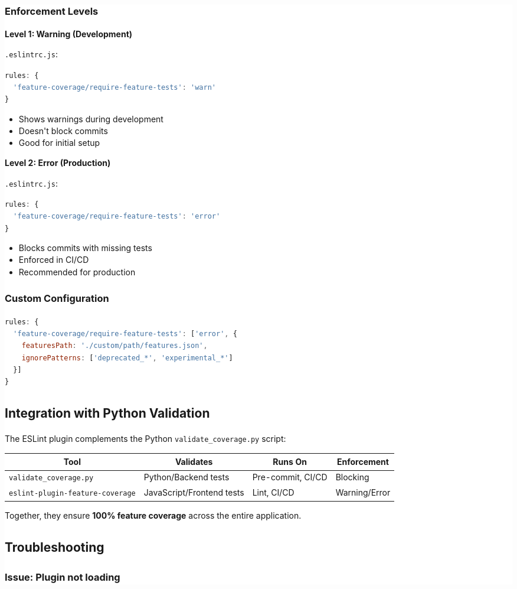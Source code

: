 ### Enforcement Levels

**Level 1: Warning (Development)**

`.eslintrc.js`:
```javascript
rules: {
  'feature-coverage/require-feature-tests': 'warn'
}
```

- Shows warnings during development
- Doesn't block commits
- Good for initial setup

**Level 2: Error (Production)**

`.eslintrc.js`:
```javascript
rules: {
  'feature-coverage/require-feature-tests': 'error'
}
```

- Blocks commits with missing tests
- Enforced in CI/CD
- Recommended for production

### Custom Configuration

```javascript
rules: {
  'feature-coverage/require-feature-tests': ['error', {
    featuresPath: './custom/path/features.json',
    ignorePatterns: ['deprecated_*', 'experimental_*']
  }]
}
```

## Integration with Python Validation

The ESLint plugin complements the Python `validate_coverage.py` script:

| Tool | Validates | Runs On | Enforcement |
|------|-----------|---------|-------------|
| `validate_coverage.py` | Python/Backend tests | Pre-commit, CI/CD | Blocking |
| `eslint-plugin-feature-coverage` | JavaScript/Frontend tests | Lint, CI/CD | Warning/Error |

Together, they ensure **100% feature coverage** across the entire application.

## Troubleshooting

### Issue: Plugin not loading
